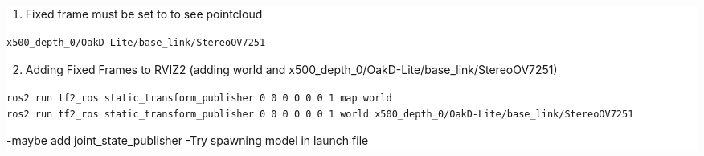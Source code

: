 1. Fixed frame must be set to to see pointcloud
```Shell
x500_depth_0/OakD-Lite/base_link/StereoOV7251
```
2. Adding Fixed Frames to RVIZ2 (adding world and x500_depth_0/OakD-Lite/base_link/StereoOV7251)
```Shell
ros2 run tf2_ros static_transform_publisher 0 0 0 0 0 0 1 map world
ros2 run tf2_ros static_transform_publisher 0 0 0 0 0 0 1 world x500_depth_0/OakD-Lite/base_link/StereoOV7251
```

-maybe add joint_state_publisher
-Try spawning model in launch file








